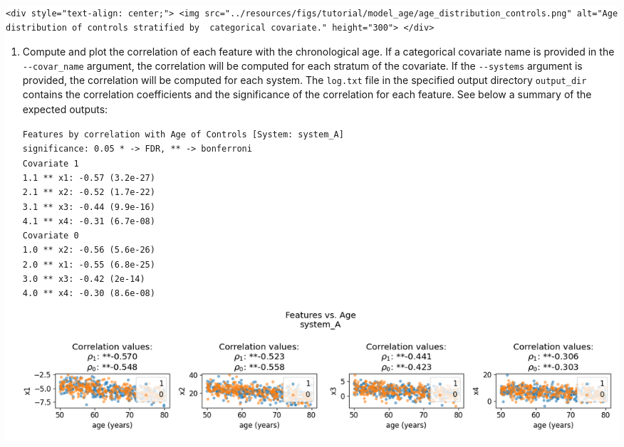     <div style="text-align: center;"> <img src="../resources/figs/tutorial/model_age/age_distribution_controls.png" alt="Age distribution of controls stratified by  categorical covariate." height="300"> </div> 

1. Compute and plot the correlation of each feature with the chronological age. If a categorical covariate name is provided in the `--covar_name` argument, the correlation will be computed for each stratum of the covariate. If the `--systems` argument is provided, the correlation will be computed for each system. The `log.txt` file in the specified output directory `output_dir` contains the correlation coefficients and the significance of the correlation for each feature.
See below a summary of the expected outputs:
    ```
    Features by correlation with Age of Controls [System: system_A]
    significance: 0.05 * -> FDR, ** -> bonferroni
    Covariate 1
    1.1 ** x1: -0.57 (3.2e-27)
    2.1 ** x2: -0.52 (1.7e-22)
    3.1 ** x3: -0.44 (9.9e-16)
    4.1 ** x4: -0.31 (6.7e-08)
    Covariate 0
    1.0 ** x2: -0.56 (5.6e-26)
    2.0 ** x1: -0.55 (6.8e-25)
    3.0 ** x3: -0.42 (2e-14)
    4.0 ** x4: -0.30 (8.6e-08)
    ```
    <div style="text-align: center;"> <img src="../resources/figs/tutorial/model_age/features_vs_age_controls_system_A.png" alt="Age distribution of controls stratified by categorical covariate." width="1050"> </div> 
